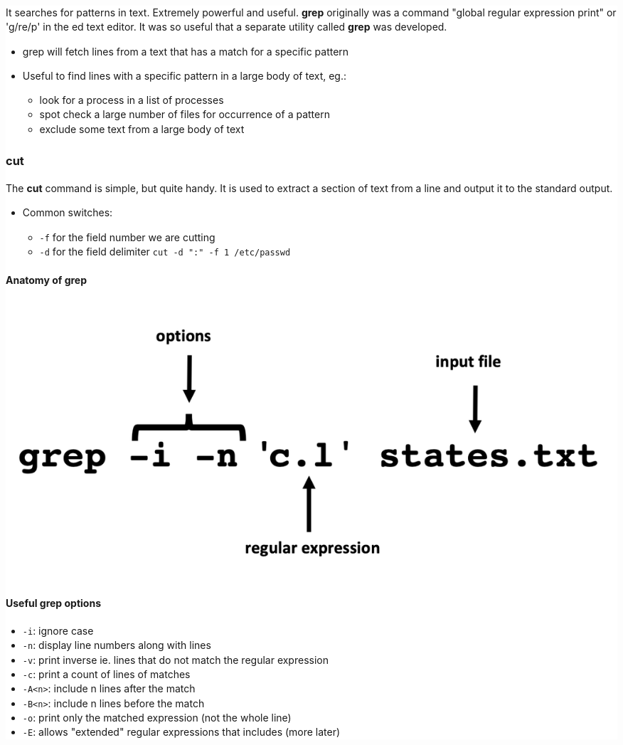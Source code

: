 It searches for patterns in text. Extremely powerful and useful. **grep** originally was a command "global regular expression print" or 'g/re/p' in the ed text editor. It was so useful that a separate utility called **grep** was developed.

- grep will fetch lines from a text that has a match for a specific pattern
- Useful to find lines with a specific pattern in a large body of text, eg.:

  - look for a process in a list of processes
  - spot check a large number of files for occurrence of a pattern
  - exclude some text from a large body of text

### cut

The **cut** command is simple, but quite handy. It is used to extract a section of text from a line and output it to the standard output.

- Common switches:

  - `-f` for the field number we are cutting
  - `-d` for the field delimiter
    `cut -d ":" -f 1 /etc/passwd`

#### Anatomy of grep

![Alt text](/offensive/pics/grep_anatomy.png?raw=true "grepAnatomy")

#### Useful grep options

- `-i`: ignore case
- `-n`: display line numbers along with lines
- `-v`: print inverse ie. lines that do not match the regular expression
- `-c`: print a count of lines of matches
- `-A<n>`: include n lines after the match
- `-B<n>`: include n lines before the match
- `-o`: print only the matched expression (not the whole line)
- `-E`: allows "extended" regular expressions that includes (more later)

